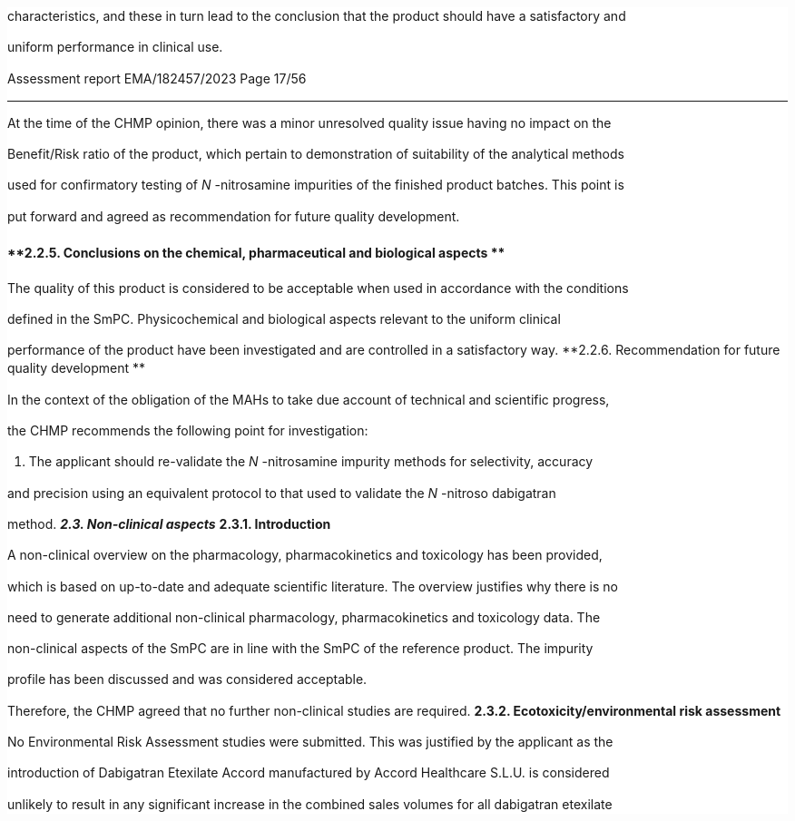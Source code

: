 characteristics, and these in turn lead to the conclusion that the product should have a satisfactory and

uniform performance in clinical use.

Assessment report
EMA/182457/2023 Page 17/56


-----

At the time of the CHMP opinion, there was a minor unresolved quality issue having no impact on the

Benefit/Risk ratio of the product, which pertain to demonstration of suitability of the analytical methods

used for confirmatory testing of *N* -nitrosamine impurities of the finished product batches. This point is

put forward and agreed as recommendation for future quality development.
#### **2.2.5. Conclusions on the chemical, pharmaceutical and biological aspects **

The quality of this product is considered to be acceptable when used in accordance with the conditions

defined in the SmPC. Physicochemical and biological aspects relevant to the uniform clinical

performance of the product have been investigated and are controlled in a satisfactory way. **2.2.6. Recommendation for future quality development **

In the context of the obligation of the MAHs to take due account of technical and scientific progress,

the CHMP recommends the following point for investigation:

1. The applicant should re-validate the *N* -nitrosamine impurity methods for selectivity, accuracy

and precision using an equivalent protocol to that used to validate the *N* -nitroso dabigatran

method. ***2.3. Non-clinical aspects*** **2.3.1. Introduction**

A non-clinical overview on the pharmacology, pharmacokinetics and toxicology has been provided,

which is based on up-to-date and adequate scientific literature. The overview justifies why there is no

need to generate additional non-clinical pharmacology, pharmacokinetics and toxicology data. The

non-clinical aspects of the SmPC are in line with the SmPC of the reference product. The impurity

profile has been discussed and was considered acceptable.

Therefore, the CHMP agreed that no further non-clinical studies are required. **2.3.2. Ecotoxicity/environmental risk assessment**

No Environmental Risk Assessment studies were submitted. This was justified by the applicant as the

introduction of Dabigatran Etexilate Accord manufactured by Accord Healthcare S.L.U. is considered

unlikely to result in any significant increase in the combined sales volumes for all dabigatran etexilate

